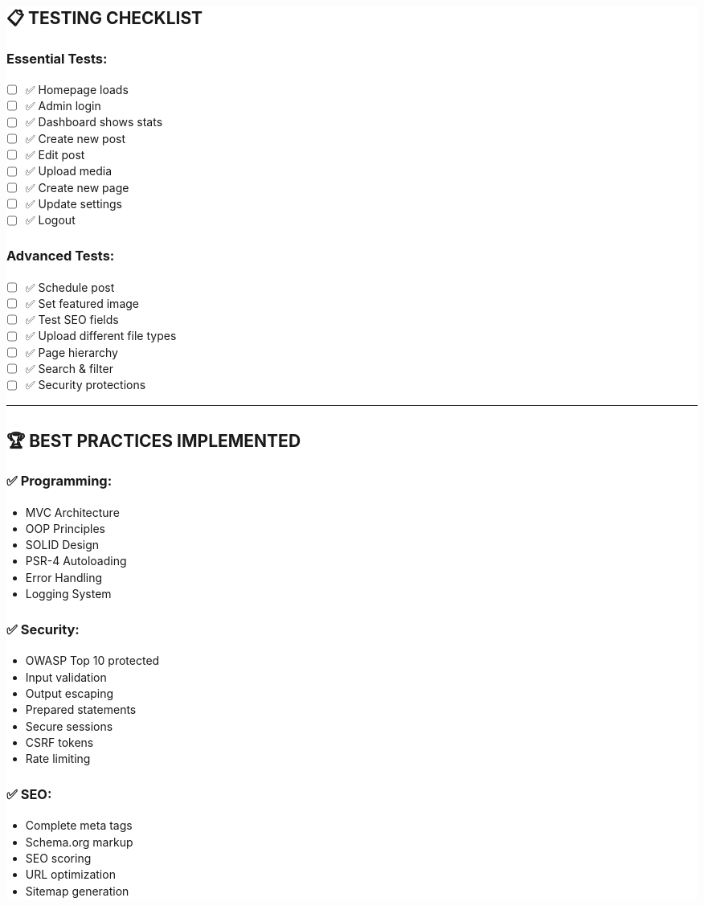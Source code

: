 ## 📋 **TESTING CHECKLIST**

### **Essential Tests:**
- [ ] ✅ Homepage loads
- [ ] ✅ Admin login
- [ ] ✅ Dashboard shows stats
- [ ] ✅ Create new post
- [ ] ✅ Edit post
- [ ] ✅ Upload media
- [ ] ✅ Create new page
- [ ] ✅ Update settings
- [ ] ✅ Logout

### **Advanced Tests:**
- [ ] ✅ Schedule post
- [ ] ✅ Set featured image
- [ ] ✅ Test SEO fields
- [ ] ✅ Upload different file types
- [ ] ✅ Page hierarchy
- [ ] ✅ Search & filter
- [ ] ✅ Security protections

---

## 🏆 **BEST PRACTICES IMPLEMENTED**

### **✅ Programming:**
- MVC Architecture
- OOP Principles
- SOLID Design
- PSR-4 Autoloading
- Error Handling
- Logging System

### **✅ Security:**
- OWASP Top 10 protected
- Input validation
- Output escaping
- Prepared statements
- Secure sessions
- CSRF tokens
- Rate limiting

### **✅ SEO:**
- Complete meta tags
- Schema.org markup
- SEO scoring
- URL optimization
- Sitemap generation
